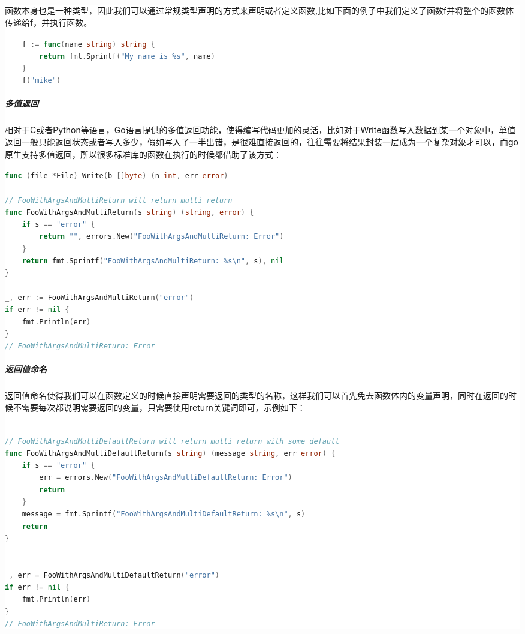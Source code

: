 函数本身也是一种类型，因此我们可以通过常规类型声明的方式来声明或者定义函数,比如下面的例子中我们定义了函数f并将整个的函数体传递给f，并执行函数。


```go
	f := func(name string) string {
		return fmt.Sprintf("My name is %s", name)
	}
	f("mike")
```



##### 多值返回

相对于C或者Python等语言，Go语言提供的多值返回功能，使得编写代码更加的灵活，比如对于Write函数写入数据到某一个对象中，单值返回一般只能返回状态或者写入多少，假如写入了一半出错，是很难直接返回的，往往需要将结果封装一层成为一个复杂对象才可以，而go原生支持多值返回，所以很多标准库的函数在执行的时候都借助了该方式：


```go
func (file *File) Write(b []byte) (n int, err error)

// FooWithArgsAndMultiReturn will return multi return
func FooWithArgsAndMultiReturn(s string) (string, error) {
	if s == "error" {
		return "", errors.New("FooWithArgsAndMultiReturn: Error")
	}
	return fmt.Sprintf("FooWithArgsAndMultiReturn: %s\n", s), nil
}

_, err := FooWithArgsAndMultiReturn("error")
if err != nil {
	fmt.Println(err)
}
// FooWithArgsAndMultiReturn: Error
```
##### 返回值命名

返回值命名使得我们可以在函数定义的时候直接声明需要返回的类型的名称，这样我们可以首先免去函数体内的变量声明，同时在返回的时候不需要每次都说明需要返回的变量，只需要使用return关键词即可，示例如下：

```go

// FooWithArgsAndMultiDefaultReturn will return multi return with some default
func FooWithArgsAndMultiDefaultReturn(s string) (message string, err error) {
	if s == "error" {
		err = errors.New("FooWithArgsAndMultiDefaultReturn: Error")
		return
	}
	message = fmt.Sprintf("FooWithArgsAndMultiDefaultReturn: %s\n", s)
	return
}


_, err = FooWithArgsAndMultiDefaultReturn("error")
if err != nil {
	fmt.Println(err)
}
// FooWithArgsAndMultiReturn: Error
```
